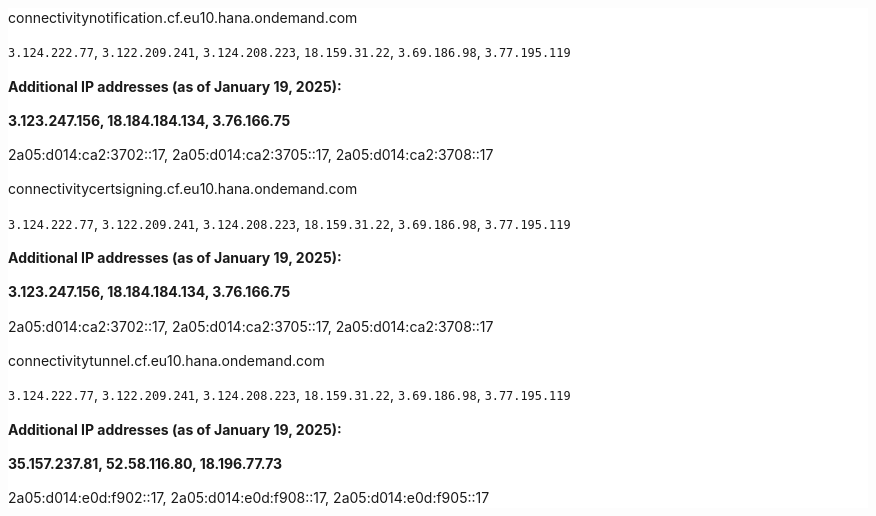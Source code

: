connectivitynotification.cf.eu10.hana.ondemand.com

</td>
<td valign="top">

`3.124.222.77`, `3.122.209.241`, `3.124.208.223`, `18.159.31.22`, `3.69.186.98`, `3.77.195.119`

**Additional IP addresses \(as of January 19, 2025\):**

**3.123.247.156, 18.184.184.134, 3.76.166.75**

</td>
<td valign="top">

2a05:d014:ca2:3702::17, 2a05:d014:ca2:3705::17, 2a05:d014:ca2:3708::17

</td>
</tr>
<tr>
<td valign="top" colspan="2">

connectivitycertsigning.cf.eu10.hana.ondemand.com

</td>
<td valign="top">

`3.124.222.77`, `3.122.209.241`, `3.124.208.223`, `18.159.31.22`, `3.69.186.98`, `3.77.195.119`

**Additional IP addresses \(as of January 19, 2025\):**

**3.123.247.156, 18.184.184.134, 3.76.166.75**

</td>
<td valign="top">

2a05:d014:ca2:3702::17, 2a05:d014:ca2:3705::17, 2a05:d014:ca2:3708::17

</td>
</tr>
<tr>
<td valign="top" colspan="2">

connectivitytunnel.cf.eu10.hana.ondemand.com

</td>
<td valign="top">

`3.124.222.77`, `3.122.209.241`, `3.124.208.223`, `18.159.31.22`, `3.69.186.98`, `3.77.195.119`

**Additional IP addresses \(as of January 19, 2025\):**

**35.157.237.81, 52.58.116.80, 18.196.77.73**

</td>
<td valign="top">

2a05:d014:e0d:f902::17, 2a05:d014:e0d:f908::17, 2a05:d014:e0d:f905::17

</td>
</tr>
<tr>
<td valign="top" colspan="2">
